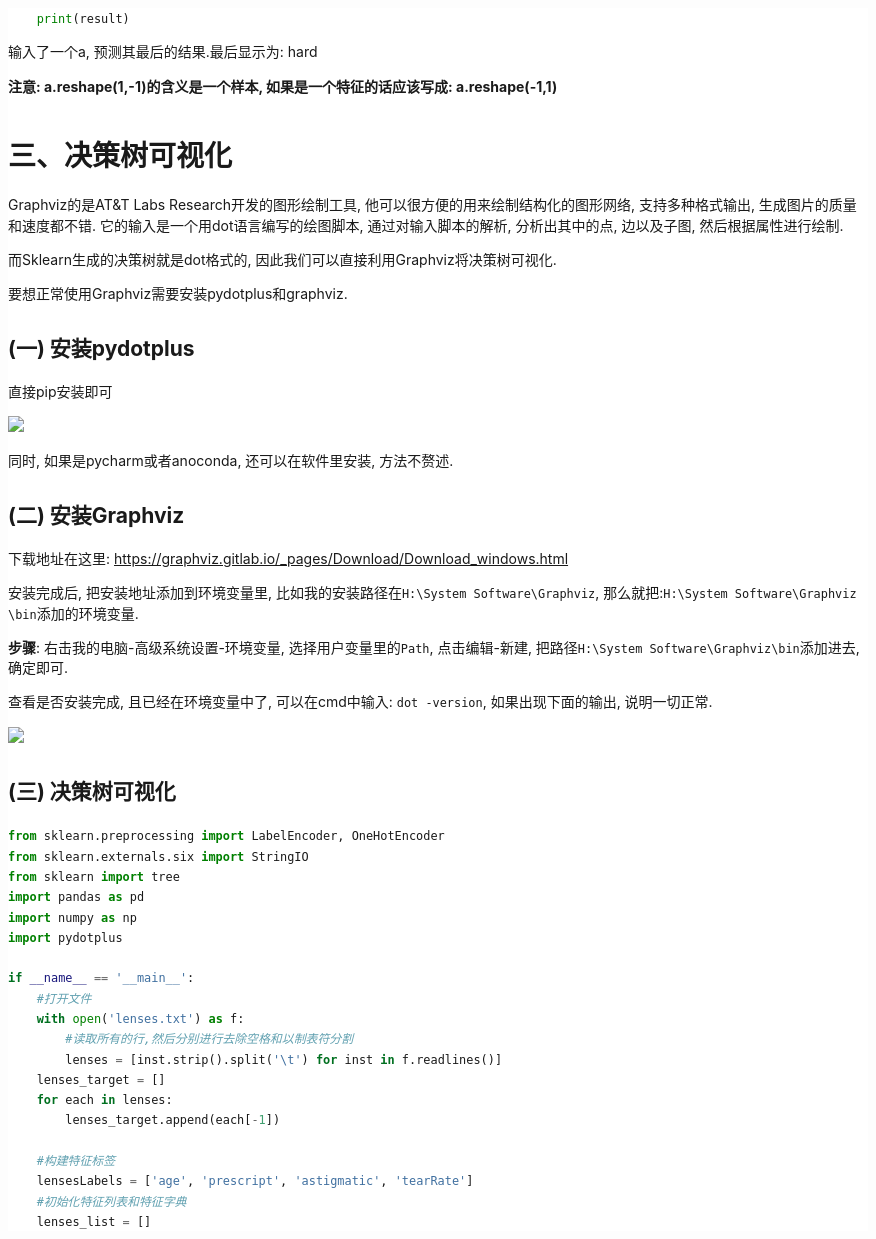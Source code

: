 ```python
    print(result)

```

输入了一个a, 预测其最后的结果.最后显示为: hard

**注意: a.reshape(1,-1)的含义是一个样本, 如果是一个特征的话应该写成: a.reshape(-1,1)**



# 三、决策树可视化

Graphviz的是AT&T Labs Research开发的图形绘制工具,  他可以很方便的用来绘制结构化的图形网络,  支持多种格式输出,  生成图片的质量和速度都不错.  它的输入是一个用dot语言编写的绘图脚本,  通过对输入脚本的解析,  分析出其中的点,  边以及子图,  然后根据属性进行绘制.

而Sklearn生成的决策树就是dot格式的,  因此我们可以直接利用Graphviz将决策树可视化.  

要想正常使用Graphviz需要安装pydotplus和graphviz.

## (一) 安装pydotplus

直接pip安装即可

![](https://i.loli.net/2019/08/08/4raA7swk2RigUTQ.png)

同时, 如果是pycharm或者anoconda,  还可以在软件里安装, 方法不赘述.



## (二) 安装Graphviz

下载地址在这里: https://graphviz.gitlab.io/_pages/Download/Download_windows.html

安装完成后, 把安装地址添加到环境变量里, 比如我的安装路径在`H:\System Software\Graphviz`, 那么就把:`H:\System Software\Graphviz\bin`添加的环境变量.

**步骤**: 右击我的电脑-高级系统设置-环境变量,  选择用户变量里的`Path`, 点击编辑-新建,  把路径`H:\System Software\Graphviz\bin`添加进去,确定即可.

查看是否安装完成, 且已经在环境变量中了, 可以在cmd中输入: `dot -version`, 如果出现下面的输出, 说明一切正常.

![](https://i.loli.net/2019/08/08/y5sDFNfhV14zTc2.png)



## (三) 决策树可视化

```python
from sklearn.preprocessing import LabelEncoder, OneHotEncoder
from sklearn.externals.six import StringIO
from sklearn import tree
import pandas as pd
import numpy as np
import pydotplus

if __name__ == '__main__':
    #打开文件
    with open('lenses.txt') as f:
        #读取所有的行,然后分别进行去除空格和以制表符分割
        lenses = [inst.strip().split('\t') for inst in f.readlines()]
    lenses_target = []
    for each in lenses:
        lenses_target.append(each[-1])

    #构建特征标签
    lensesLabels = ['age', 'prescript', 'astigmatic', 'tearRate']
    #初始化特征列表和特征字典
    lenses_list = []
```
